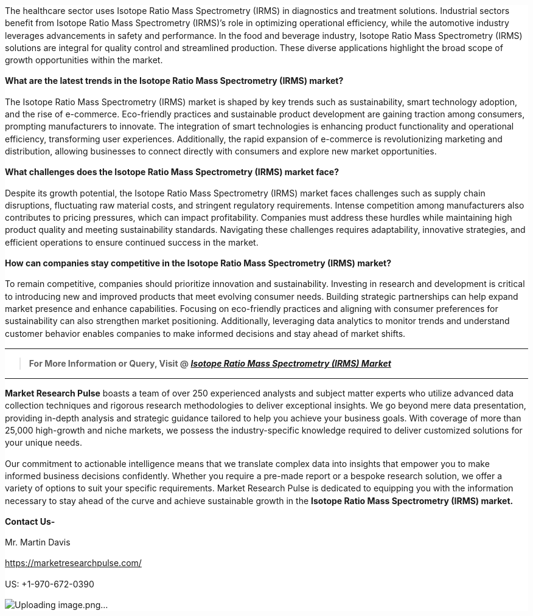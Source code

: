 The healthcare sector uses Isotope Ratio Mass Spectrometry (IRMS) in diagnostics and treatment solutions. Industrial sectors benefit from Isotope Ratio Mass Spectrometry (IRMS)&rsquo;s role in optimizing operational efficiency, while the automotive industry leverages advancements in safety and performance. In the food and beverage industry, Isotope Ratio Mass Spectrometry (IRMS) solutions are integral for quality control and streamlined production. These diverse applications highlight the broad scope of growth opportunities within the market.</p><p><strong>What are the latest trends in the Isotope Ratio Mass Spectrometry (IRMS) market?</strong></p><p>The Isotope Ratio Mass Spectrometry (IRMS) market is shaped by key trends such as sustainability, smart technology adoption, and the rise of e-commerce. Eco-friendly practices and sustainable product development are gaining traction among consumers, prompting manufacturers to innovate. The integration of smart technologies is enhancing product functionality and operational efficiency, transforming user experiences. Additionally, the rapid expansion of e-commerce is revolutionizing marketing and distribution, allowing businesses to connect directly with consumers and explore new market opportunities.</p><p><strong>What challenges does the Isotope Ratio Mass Spectrometry (IRMS) market face?</strong></p><p>Despite its growth potential, the Isotope Ratio Mass Spectrometry (IRMS) market faces challenges such as supply chain disruptions, fluctuating raw material costs, and stringent regulatory requirements. Intense competition among manufacturers also contributes to pricing pressures, which can impact profitability. Companies must address these hurdles while maintaining high product quality and meeting sustainability standards. Navigating these challenges requires adaptability, innovative strategies, and efficient operations to ensure continued success in the market.</p><p><strong>How can companies stay competitive in the Isotope Ratio Mass Spectrometry (IRMS) market?</strong></p><p>To remain competitive, companies should prioritize innovation and sustainability. Investing in research and development is critical to introducing new and improved products that meet evolving consumer needs. Building strategic partnerships can help expand market presence and enhance capabilities. Focusing on eco-friendly practices and aligning with consumer preferences for sustainability can also strengthen market positioning. Additionally, leveraging data analytics to monitor trends and understand customer behavior enables companies to make informed decisions and stay ahead of market shifts.</p><hr /><blockquote><p><strong>For More Information or Query, Visit @&nbsp;<em><a href="https://marketresearchpulse.com/report/28980/isotope-ratio-mass-spectrometry-irms-market?utm_source=Linkedin&utm_medium=029">Isotope Ratio Mass Spectrometry (IRMS) Market</a></em></strong></p></blockquote><hr /><p><strong>Market Research Pulse</strong> boasts a team of over 250 experienced analysts and subject matter experts who utilize advanced data collection techniques and rigorous research methodologies to deliver exceptional insights. We go beyond mere data presentation, providing in-depth analysis and strategic guidance tailored to help you achieve your business goals. With coverage of more than 25,000 high-growth and niche markets, we possess the industry-specific knowledge required to deliver customized solutions for your unique needs.</p><p>Our commitment to actionable intelligence means that we translate complex data into insights that empower you to make informed business decisions confidently. Whether you require a pre-made report or a bespoke research solution, we offer a variety of options to suit your specific requirements. Market Research Pulse is dedicated to equipping you with the information necessary to stay ahead of the curve and achieve sustainable growth in the <strong>Isotope Ratio Mass Spectrometry (IRMS) market.</strong></p><p><strong>Contact Us-</strong></p><p>Mr. Martin Davis</p><p>https://marketresearchpulse.com/</p><p>US: +1-970-672-0390</p>
![Uploading image.png…]()
